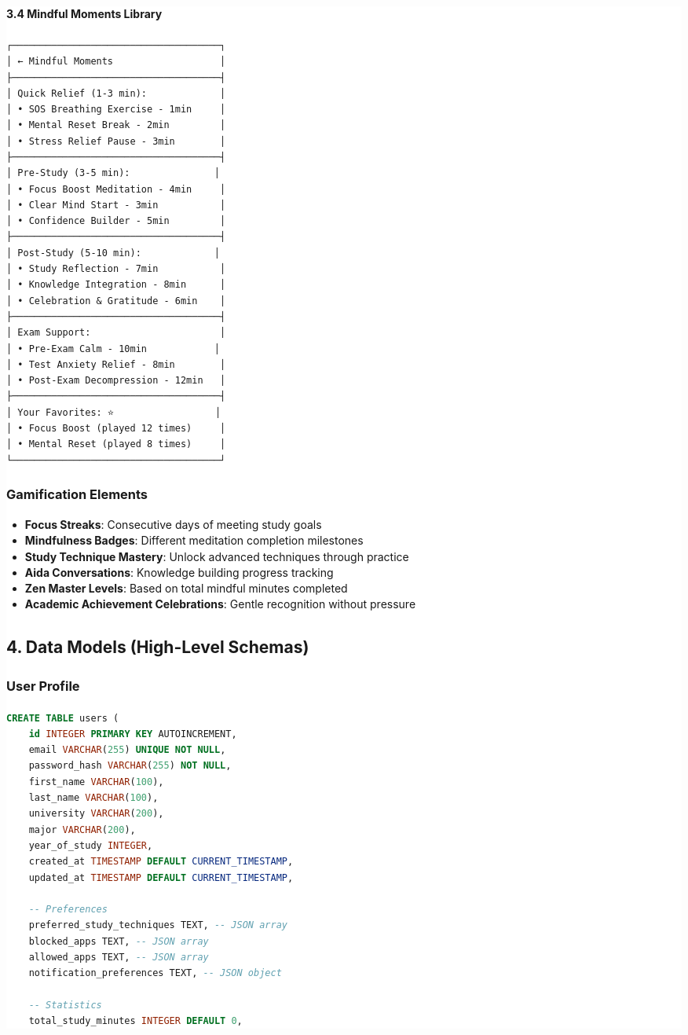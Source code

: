 #### 3.4 Mindful Moments Library
```
┌─────────────────────────────────────┐
│ ← Mindful Moments                   │
├─────────────────────────────────────┤
│ Quick Relief (1-3 min):             │
│ • SOS Breathing Exercise - 1min     │
│ • Mental Reset Break - 2min         │
│ • Stress Relief Pause - 3min        │
├─────────────────────────────────────┤
│ Pre-Study (3-5 min):               │
│ • Focus Boost Meditation - 4min     │
│ • Clear Mind Start - 3min           │
│ • Confidence Builder - 5min         │
├─────────────────────────────────────┤
│ Post-Study (5-10 min):             │
│ • Study Reflection - 7min           │
│ • Knowledge Integration - 8min      │
│ • Celebration & Gratitude - 6min    │
├─────────────────────────────────────┤
│ Exam Support:                       │
│ • Pre-Exam Calm - 10min            │
│ • Test Anxiety Relief - 8min        │
│ • Post-Exam Decompression - 12min   │
├─────────────────────────────────────┤
│ Your Favorites: ⭐                  │
│ • Focus Boost (played 12 times)     │
│ • Mental Reset (played 8 times)     │
└─────────────────────────────────────┘
```

### Gamification Elements
- **Focus Streaks**: Consecutive days of meeting study goals
- **Mindfulness Badges**: Different meditation completion milestones
- **Study Technique Mastery**: Unlock advanced techniques through practice
- **Aida Conversations**: Knowledge building progress tracking
- **Zen Master Levels**: Based on total mindful minutes completed
- **Academic Achievement Celebrations**: Gentle recognition without pressure

## 4. Data Models (High-Level Schemas)

### User Profile
```sql
CREATE TABLE users (
    id INTEGER PRIMARY KEY AUTOINCREMENT,
    email VARCHAR(255) UNIQUE NOT NULL,
    password_hash VARCHAR(255) NOT NULL,
    first_name VARCHAR(100),
    last_name VARCHAR(100),
    university VARCHAR(200),
    major VARCHAR(200),
    year_of_study INTEGER,
    created_at TIMESTAMP DEFAULT CURRENT_TIMESTAMP,
    updated_at TIMESTAMP DEFAULT CURRENT_TIMESTAMP,
    
    -- Preferences
    preferred_study_techniques TEXT, -- JSON array
    blocked_apps TEXT, -- JSON array
    allowed_apps TEXT, -- JSON array
    notification_preferences TEXT, -- JSON object
    
    -- Statistics
    total_study_minutes INTEGER DEFAULT 0,
```